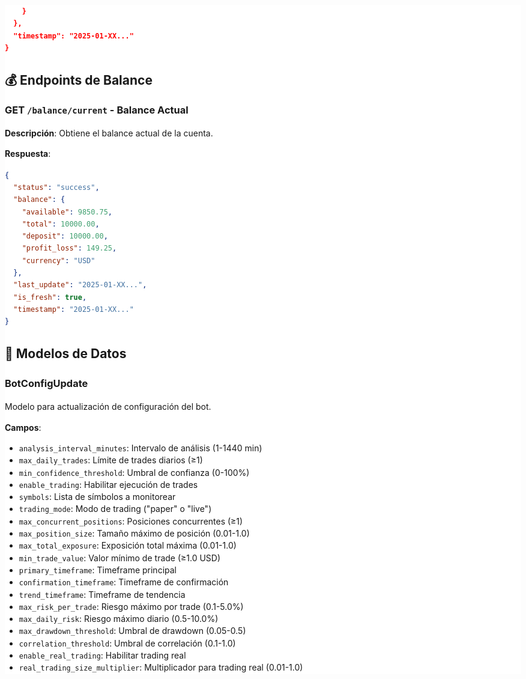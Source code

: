 ```json
    }
  },
  "timestamp": "2025-01-XX..."
}
```

## 💰 Endpoints de Balance

### GET `/balance/current` - Balance Actual
**Descripción**: Obtiene el balance actual de la cuenta.

**Respuesta**:
```json
{
  "status": "success",
  "balance": {
    "available": 9850.75,
    "total": 10000.00,
    "deposit": 10000.00,
    "profit_loss": 149.25,
    "currency": "USD"
  },
  "last_update": "2025-01-XX...",
  "is_fresh": true,
  "timestamp": "2025-01-XX..."
}
```

## 🔧 Modelos de Datos

### BotConfigUpdate
Modelo para actualización de configuración del bot.

**Campos**:
- `analysis_interval_minutes`: Intervalo de análisis (1-1440 min)
- `max_daily_trades`: Límite de trades diarios (≥1)
- `min_confidence_threshold`: Umbral de confianza (0-100%)
- `enable_trading`: Habilitar ejecución de trades
- `symbols`: Lista de símbolos a monitorear
- `trading_mode`: Modo de trading ("paper" o "live")
- `max_concurrent_positions`: Posiciones concurrentes (≥1)
- `max_position_size`: Tamaño máximo de posición (0.01-1.0)
- `max_total_exposure`: Exposición total máxima (0.01-1.0)
- `min_trade_value`: Valor mínimo de trade (≥1.0 USD)
- `primary_timeframe`: Timeframe principal
- `confirmation_timeframe`: Timeframe de confirmación
- `trend_timeframe`: Timeframe de tendencia
- `max_risk_per_trade`: Riesgo máximo por trade (0.1-5.0%)
- `max_daily_risk`: Riesgo máximo diario (0.5-10.0%)
- `max_drawdown_threshold`: Umbral de drawdown (0.05-0.5)
- `correlation_threshold`: Umbral de correlación (0.1-1.0)
- `enable_real_trading`: Habilitar trading real
- `real_trading_size_multiplier`: Multiplicador para trading real (0.01-1.0)
